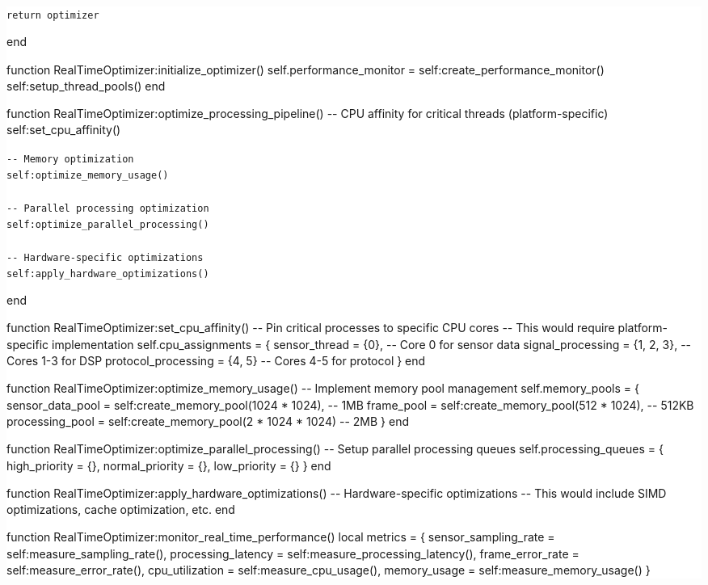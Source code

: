     return optimizer
end

function RealTimeOptimizer:initialize_optimizer()
    self.performance_monitor = self:create_performance_monitor()
    self:setup_thread_pools()
end

function RealTimeOptimizer:optimize_processing_pipeline()
    -- CPU affinity for critical threads (platform-specific)
    self:set_cpu_affinity()
    
    -- Memory optimization
    self:optimize_memory_usage()
    
    -- Parallel processing optimization
    self:optimize_parallel_processing()
    
    -- Hardware-specific optimizations
    self:apply_hardware_optimizations()
end

function RealTimeOptimizer:set_cpu_affinity()
    -- Pin critical processes to specific CPU cores
    -- This would require platform-specific implementation
    self.cpu_assignments = {
        sensor_thread = {0},        -- Core 0 for sensor data
        signal_processing = {1, 2, 3}, -- Cores 1-3 for DSP
        protocol_processing = {4, 5}   -- Cores 4-5 for protocol
    }
end

function RealTimeOptimizer:optimize_memory_usage()
    -- Implement memory pool management
    self.memory_pools = {
        sensor_data_pool = self:create_memory_pool(1024 * 1024), -- 1MB
        frame_pool = self:create_memory_pool(512 * 1024),        -- 512KB
        processing_pool = self:create_memory_pool(2 * 1024 * 1024) -- 2MB
    }
end

function RealTimeOptimizer:optimize_parallel_processing()
    -- Setup parallel processing queues
    self.processing_queues = {
        high_priority = {},
        normal_priority = {},
        low_priority = {}
    }
end

function RealTimeOptimizer:apply_hardware_optimizations()
    -- Hardware-specific optimizations
    -- This would include SIMD optimizations, cache optimization, etc.
end

function RealTimeOptimizer:monitor_real_time_performance()
    local metrics = {
        sensor_sampling_rate = self:measure_sampling_rate(),
        processing_latency = self:measure_processing_latency(),
        frame_error_rate = self:measure_error_rate(),
        cpu_utilization = self:measure_cpu_usage(),
        memory_usage = self:measure_memory_usage()
    }
    